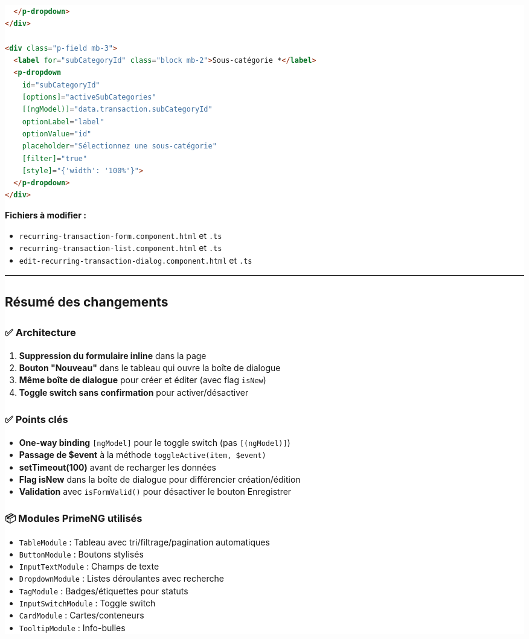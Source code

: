 ```html
  </p-dropdown>
</div>

<div class="p-field mb-3">
  <label for="subCategoryId" class="block mb-2">Sous-catégorie *</label>
  <p-dropdown
    id="subCategoryId"
    [options]="activeSubCategories"
    [(ngModel)]="data.transaction.subCategoryId"
    optionLabel="label"
    optionValue="id"
    placeholder="Sélectionnez une sous-catégorie"
    [filter]="true"
    [style]="{'width': '100%'}">
  </p-dropdown>
</div>
```

**Fichiers à modifier :**
- `recurring-transaction-form.component.html` et `.ts`
- `recurring-transaction-list.component.html` et `.ts`
- `edit-recurring-transaction-dialog.component.html` et `.ts`

---

## Résumé des changements

### ✅ Architecture

1. **Suppression du formulaire inline** dans la page
2. **Bouton "Nouveau"** dans le tableau qui ouvre la boîte de dialogue
3. **Même boîte de dialogue** pour créer et éditer (avec flag `isNew`)
4. **Toggle switch sans confirmation** pour activer/désactiver

### ✅ Points clés

- **One-way binding** `[ngModel]` pour le toggle switch (pas `[(ngModel)]`)
- **Passage de $event** à la méthode `toggleActive(item, $event)`
- **setTimeout(100)** avant de recharger les données
- **Flag isNew** dans la boîte de dialogue pour différencier création/édition
- **Validation** avec `isFormValid()` pour désactiver le bouton Enregistrer

### 📦 Modules PrimeNG utilisés

- `TableModule` : Tableau avec tri/filtrage/pagination automatiques
- `ButtonModule` : Boutons stylisés
- `InputTextModule` : Champs de texte
- `DropdownModule` : Listes déroulantes avec recherche
- `TagModule` : Badges/étiquettes pour statuts
- `InputSwitchModule` : Toggle switch
- `CardModule` : Cartes/conteneurs
- `TooltipModule` : Info-bulles
